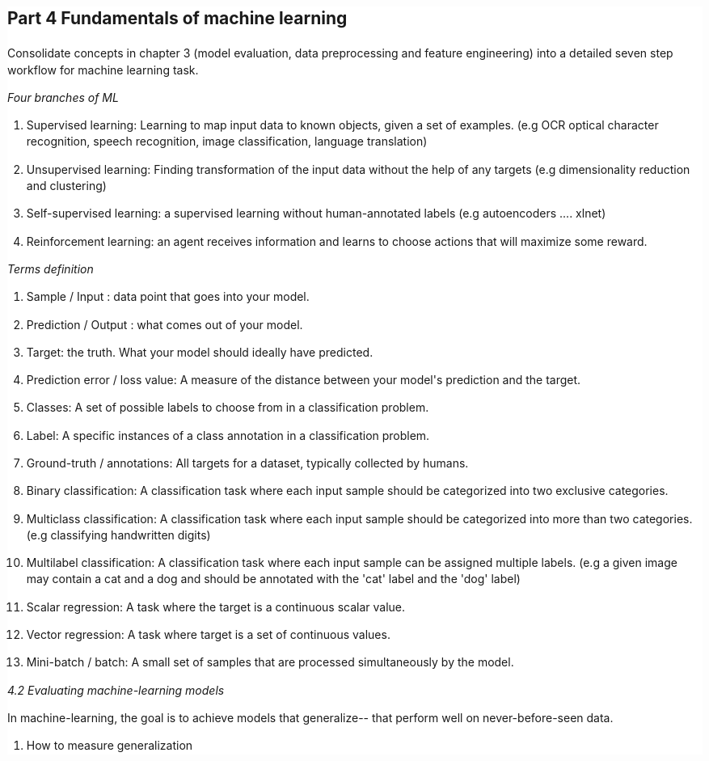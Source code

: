 ## Part 4 Fundamentals of machine learning

Consolidate concepts in chapter 3 (model evaluation, data preprocessing and feature engineering) into a detailed seven step workflow for machine learning task.

*Four branches of ML*

1. Supervised learning: Learning to map input data to known objects, given a set of examples. (e.g OCR optical character recognition, speech recognition, image classification, language translation)

2. Unsupervised learning: Finding transformation of the input data without the help of any targets (e.g dimensionality reduction and clustering)

3. Self-supervised learning: a supervised learning without human-annotated labels (e.g autoencoders .... xlnet)

4. Reinforcement learning: an agent receives information and learns to choose actions that will maximize some reward.

   

*Terms definition*

1. Sample / Input : data point that goes into your model.

2. Prediction / Output : what comes out of your model.

3. Target: the truth. What your model should ideally have predicted.

4. Prediction error / loss value: A measure of the distance between your model's prediction and the target.

5. Classes: A set of possible labels to choose from in a classification problem.

6. Label: A specific instances of a class annotation in a classification problem.

7. Ground-truth / annotations: All targets for a dataset, typically collected by humans.

8. Binary classification: A classification task where each input sample should be categorized into two exclusive categories. 

9. Multiclass classification: A classification task where each input sample should be categorized into more than two categories. (e.g classifying handwritten digits)

10. Multilabel classification: A classification task where each input sample can be assigned multiple labels. (e.g a given image may contain a cat and a dog and should be annotated with the 'cat' label and the 'dog' label)

11. Scalar regression: A task where the target is a continuous scalar value. 

12. Vector regression: A task where target is a set of continuous values.

13. Mini-batch / batch: A small set of samples that are processed simultaneously by the model.

    

*4.2 Evaluating machine-learning models*

In machine-learning, the goal is to achieve models that generalize-- that perform well on never-before-seen data.

1. How to measure generalization
